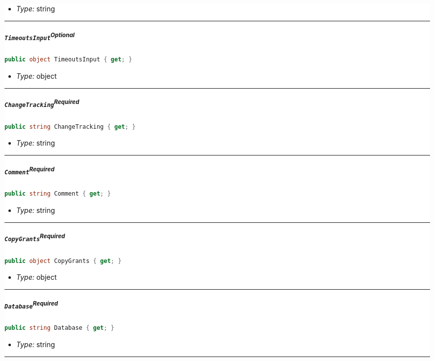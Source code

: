 - *Type:* string

---

##### `TimeoutsInput`<sup>Optional</sup> <a name="TimeoutsInput" id="@cdktf/provider-snowflake.view.View.property.timeoutsInput"></a>

```csharp
public object TimeoutsInput { get; }
```

- *Type:* object

---

##### `ChangeTracking`<sup>Required</sup> <a name="ChangeTracking" id="@cdktf/provider-snowflake.view.View.property.changeTracking"></a>

```csharp
public string ChangeTracking { get; }
```

- *Type:* string

---

##### `Comment`<sup>Required</sup> <a name="Comment" id="@cdktf/provider-snowflake.view.View.property.comment"></a>

```csharp
public string Comment { get; }
```

- *Type:* string

---

##### `CopyGrants`<sup>Required</sup> <a name="CopyGrants" id="@cdktf/provider-snowflake.view.View.property.copyGrants"></a>

```csharp
public object CopyGrants { get; }
```

- *Type:* object

---

##### `Database`<sup>Required</sup> <a name="Database" id="@cdktf/provider-snowflake.view.View.property.database"></a>

```csharp
public string Database { get; }
```

- *Type:* string

---